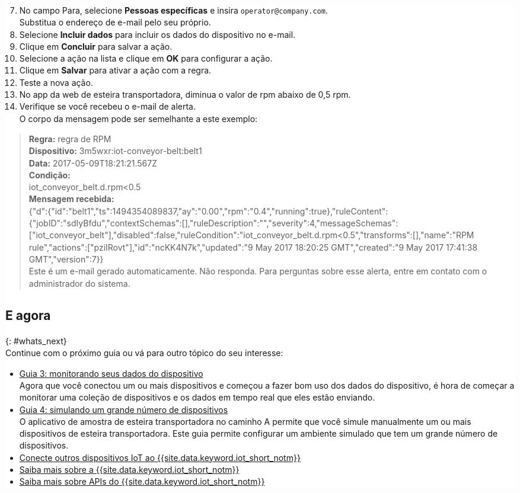  7. No campo Para, selecione **Pessoas específicas** e insira `operator@company.com`.  
Substitua o endereço de e-mail pelo seu próprio.
 8. Selecione **Incluir dados** para incluir os dados do dispositivo no e-mail.
 9. Clique em **Concluir** para salvar a ação.  
5. Selecione a ação na lista e clique em **OK** para configurar a ação.
6. Clique em **Salvar** para ativar a ação com a regra.
7. Teste a nova ação.
 4. No app da web de esteira transportadora, diminua o valor de rpm abaixo de 0,5 rpm.
 5. Verifique se você recebeu o e-mail de alerta.  
O corpo da mensagem pode ser semelhante a este exemplo:
> **Regra:** regra de RPM  
> **Dispositivo:** 3m5wxr:iot-conveyor-belt:belt1  
> **Data:** 2017-05-09T18:21:21.567Z  
> **Condição:**  
> iot_conveyor_belt.d.rpm<0.5  
> **Mensagem recebida:**  
> {"d":{"id":"belt1","ts":1494354089837,"ay":"0.00","rpm":"0.4","running":true},"ruleContent":{"jobID":"sdIyBfdu","contextSchemas":[],"ruleDescription":"","severity":4,"messageSchemas":["iot_conveyor_belt"],"disabled":false,"ruleCondition":"iot_conveyor_belt.d.rpm<0.5","transforms":[],"name":"RPM rule","actions":["pziIRovt"],"id":"ncKK4N7k","updated":"9 May 2017 18:20:25 GMT","created":"9 May 2017 17:41:38 GMT","version":7}}  
> Este é um e-mail gerado automaticamente. Não responda. Para perguntas sobre esse alerta, entre em contato com o administrador do sistema.

## E agora
{: #whats_next}  
Continue com o próximo guia ou vá para outro tópico do seu interesse:
- [Guia 3: monitorando seus dados do dispositivo](getting-started-iot-monitoring.html)  
Agora que você conectou um ou mais dispositivos e começou a fazer bom uso dos dados do dispositivo, é hora de começar a monitorar uma coleção de dispositivos e os dados em tempo real que eles estão enviando.
- [Guia 4: simulando um grande número de dispositivos](getting-started-iot-large-scale-simulation.html)  
O aplicativo de amostra de esteira transportadora no caminho A permite que você simule
manualmente um ou mais dispositivos de esteira transportadora. Este guia permite configurar um ambiente simulado que tem um grande número de dispositivos.
- [Conecte outros dispositivos IoT ao {{site.data.keyword.iot_short_notm}}](/docs/services/IoT/iotplatform_task.html)
- [Saiba mais sobre a {{site.data.keyword.iot_short_notm}}](/docs/services/IoT/iotplatform_overview.html)
- [Saiba mais sobre APIs do {{site.data.keyword.iot_short_notm}}](/docs/services/IoT/reference/api.html)
